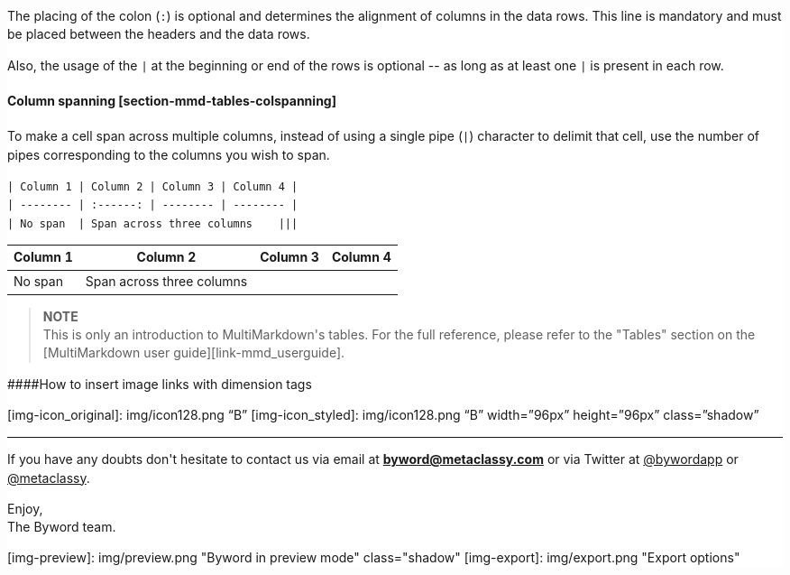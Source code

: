 The placing of the colon (`:`) is optional and determines the alignment of columns in the data rows. This line is mandatory and must be placed between the headers and the data rows.

Also, the usage of the `|` at the beginning or end of the rows is optional -- as long as at least one `|` is present in each row.

#### Column spanning [section-mmd-tables-colspanning]

To make a cell span across multiple columns, instead of using a single pipe (`|`) character to delimit that cell, use the number of pipes corresponding to the columns you wish to span.

    | Column 1 | Column 2 | Column 3 | Column 4 |
    | -------- | :------: | -------- | -------- |
    | No span  | Span across three columns    |||

| Column 1 | Column 2 | Column 3 | Column 4 |
| -------- | :------: | -------- | -------- |
| No span  | Span across three columns    |||

> **NOTE**  
> This is only an introduction to MultiMarkdown's tables. For the full reference, please refer to the "Tables" section on the [MultiMarkdown user guide][link-mmd_userguide].

####How to insert image links with dimension tags

[img-icon_original]: img/icon128.png “B”
[img-icon_styled]: img/icon128.png “B” width=”96px” height=”96px”
class=”shadow”

---

[link-source]: guide.md "User guide MultiMarkdown source"

If you have any doubts don't hesitate to contact us via email at **byword@metaclassy.com** or via Twitter at [@bywordapp][link-twitter_bywordapp] or [@metaclassy][link-twitter_metaclassy].

[link-twitter_bywordapp]: http://twitter.com/bywordapp "Byword on Twitter"
[link-twitter_metaclassy]: http://twitter.com/metaclassy "Metaclassy on Twitter"

Enjoy,  
The Byword team.


[link-gruber]: http://daringfireball.net/
[link-syntax]: syntax.html "Markdown syntax guide"
[img-preview]: img/preview.png "Byword in preview mode" class="shadow"
[img-export]: img/export.png "Export options"
[^fn-export]: When copying to clipboard, **Byword** will only place the equivalent of the `body` tag contents. On the other hand, when exporting to a file, a complete HTML file will be generated.
[img-export_theme]: img/export_theme.png "Exporting with Byword's current theme"
[link-mmd_userguide]: https://github.com/fletcher/MultiMarkdown/blob/master/Documentation/MultiMarkdown%20User%27s%20Guide.md "Fletcher T. Penney's MultiMarkdown user guide"
[^fn-sample_footnote]: Handy! Now click the return link to go back.
[img-icon_original]: img/icon128.png "A"
[img-icon_styled]: img/icon128.png "B" width="96px" height="96px"